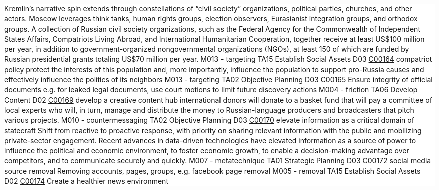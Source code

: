 <td>Kremlin’s narrative spin extends through constellations of “civil society” organizations, political parties, churches, and other actors. Moscow leverages think tanks, human rights groups, election observers, Eurasianist integration groups, and orthodox groups. A collection of Russian civil society organizations, such as the Federal Agency for the Commonwealth of Independent States Affairs, Compatriots Living Abroad, and International Humanitarian Cooperation, together receive at least US$100 million per year, in addition to government-organized nongovernmental organizations (NGOs), at least 150 of which are funded by Russian presidential grants totaling US$70 million per year.</td>
<td>M013 - targeting</td>
<td>TA15 Establish Social Assets</td>
<td>D03</td>
</tr>
<tr>
<td><a href="counters/C00164.md">C00164</a></td>
<td>compatriot policy</td>
<td>protect the interests of this population and, more importantly, influence the population to support pro-Russia causes and effectively influence the politics of its neighbors</td>
<td>M013 - targeting</td>
<td>TA02 Objective Planning</td>
<td>D03</td>
</tr>
<tr>
<td><a href="counters/C00165.md">C00165</a></td>
<td>Ensure integrity of official documents</td>
<td>e.g. for leaked legal documents, use court motions to limit future discovery actions</td>
<td>M004 - friction</td>
<td>TA06 Develop Content</td>
<td>D02</td>
</tr>
<tr>
<td><a href="counters/C00169.md">C00169</a></td>
<td>develop a creative content hub</td>
<td>international donors will donate to a basket fund that will pay a committee of local experts who will, in turn, manage and distribute the money to Russian-language producers and broadcasters that pitch various projects.</td>
<td>M010 - countermessaging</td>
<td>TA02 Objective Planning</td>
<td>D03</td>
</tr>
<tr>
<td><a href="counters/C00170.md">C00170</a></td>
<td>elevate information as a critical domain of statecraft</td>
<td>Shift from reactive to proactive response, with priority on sharing relevant information with the public and mobilizing private-sector engagement. Recent advances in data-driven technologies have elevated information as a source of power to influence the political and economic environment, to foster economic growth, to enable a decision-making advantage over competitors, and to communicate securely and quickly.</td>
<td>M007 - metatechnique</td>
<td>TA01 Strategic Planning</td>
<td>D03</td>
</tr>
<tr>
<td><a href="counters/C00172.md">C00172</a></td>
<td>social media source removal</td>
<td>Removing accounts, pages, groups, e.g. facebook page removal</td>
<td>M005 - removal</td>
<td>TA15 Establish Social Assets</td>
<td>D02</td>
</tr>
<tr>
<td><a href="counters/C00174.md">C00174</a></td>
<td>Create a healthier news environment</td>